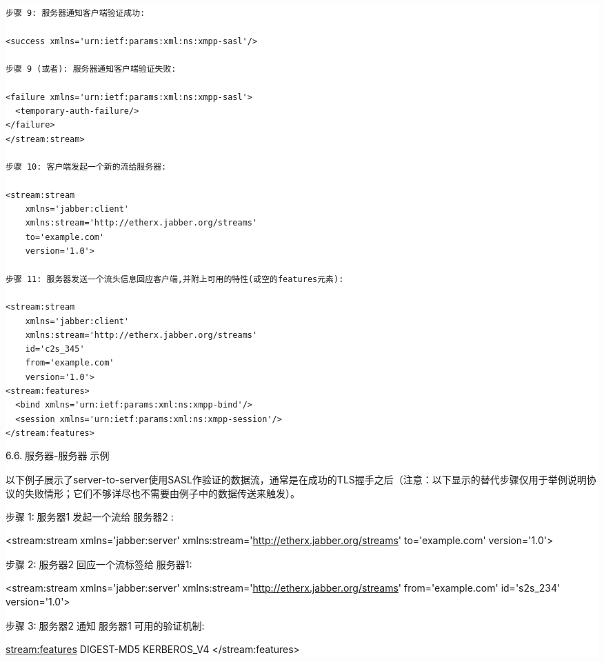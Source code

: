    步骤 9: 服务器通知客户端验证成功: 

    <success xmlns='urn:ietf:params:xml:ns:xmpp-sasl'/> 

    步骤 9 (或者): 服务器通知客户端验证失败: 
   
    <failure xmlns='urn:ietf:params:xml:ns:xmpp-sasl'> 
      <temporary-auth-failure/> 
    </failure> 
    </stream:stream> 

    步骤 10: 客户端发起一个新的流给服务器: 
   
    <stream:stream 
        xmlns='jabber:client' 
        xmlns:stream='http://etherx.jabber.org/streams' 
        to='example.com' 
        version='1.0'> 

    步骤 11: 服务器发送一个流头信息回应客户端,并附上可用的特性(或空的features元素): 

    <stream:stream 
        xmlns='jabber:client' 
        xmlns:stream='http://etherx.jabber.org/streams' 
        id='c2s_345' 
        from='example.com' 
        version='1.0'> 
    <stream:features> 
      <bind xmlns='urn:ietf:params:xml:ns:xmpp-bind'/> 
      <session xmlns='urn:ietf:params:xml:ns:xmpp-session'/> 
    </stream:features> 

6.6.  服务器-服务器 示例 

   以下例子展示了server-to-server使用SASL作验证的数据流，通常是在成功的TLS握手之后（注意：以下显示的替代步骤仅用于举例说明协议的失败情形；它们不够详尽也不需要由例子中的数据传送来触发）。 

   步骤 1: 服务器1 发起一个流给 服务器2 : 
   
   <stream:stream 
       xmlns='jabber:server' 
       xmlns:stream='http://etherx.jabber.org/streams' 
       to='example.com' 
       version='1.0'> 

   步骤 2: 服务器2 回应一个流标签给 服务器1: 
   
   <stream:stream 
       xmlns='jabber:server' 
       xmlns:stream='http://etherx.jabber.org/streams' 
       from='example.com' 
       id='s2s_234' 
       version='1.0'> 

   步骤 3: 服务器2 通知 服务器1 可用的验证机制: 
   
   <stream:features> 
     <mechanisms xmlns='urn:ietf:params:xml:ns:xmpp-sasl'> 
       <mechanism>DIGEST-MD5</mechanism> 
       <mechanism>KERBEROS_V4</mechanism> 
     </mechanisms> 
   </stream:features> 
